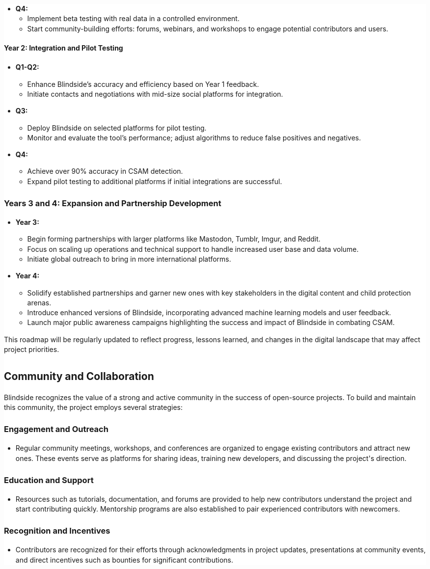 - **Q4:**
  - Implement beta testing with real data in a controlled environment.
  - Start community-building efforts: forums, webinars, and workshops to engage potential contributors and users.

#### Year 2: Integration and Pilot Testing
- **Q1-Q2:**
  - Enhance Blindside’s accuracy and efficiency based on Year 1 feedback.
  - Initiate contacts and negotiations with mid-size social platforms for integration.

- **Q3:**
  - Deploy Blindside on selected platforms for pilot testing.
  - Monitor and evaluate the tool’s performance; adjust algorithms to reduce false positives and negatives.

- **Q4:**
  - Achieve over 90% accuracy in CSAM detection.
  - Expand pilot testing to additional platforms if initial integrations are successful.

### Years 3 and 4: Expansion and Partnership Development
- **Year 3:**
  - Begin forming partnerships with larger platforms like Mastodon, Tumblr, Imgur, and Reddit.
  - Focus on scaling up operations and technical support to handle increased user base and data volume.
  - Initiate global outreach to bring in more international platforms.

- **Year 4:**
  - Solidify established partnerships and garner new ones with key stakeholders in the digital content and child protection arenas.
  - Introduce enhanced versions of Blindside, incorporating advanced machine learning models and user feedback.
  - Launch major public awareness campaigns highlighting the success and impact of Blindside in combating CSAM.

This roadmap will be regularly updated to reflect progress, lessons learned, and changes in the digital landscape that may affect project priorities.

## Community and Collaboration
Blindside recognizes the value of a strong and active community in the success of open-source projects. To build and maintain this community, the project employs several strategies:

### Engagement and Outreach
- Regular community meetings, workshops, and conferences are organized to engage existing contributors and attract new ones. These events serve as platforms for sharing ideas, training new developers, and discussing the project's direction.

### Education and Support
- Resources such as tutorials, documentation, and forums are provided to help new contributors understand the project and start contributing quickly. Mentorship programs are also established to pair experienced contributors with newcomers.

### Recognition and Incentives
- Contributors are recognized for their efforts through acknowledgments in project updates, presentations at community events, and direct incentives such as bounties for significant contributions.
